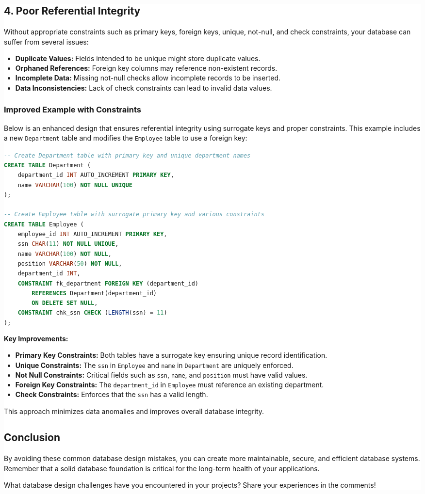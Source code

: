 ## 4. Poor Referential Integrity

Without appropriate constraints such as primary keys, foreign keys, unique, not-null, and check constraints, your database can suffer from several issues:

- **Duplicate Values:** Fields intended to be unique might store duplicate values.
- **Orphaned References:** Foreign key columns may reference non-existent records.
- **Incomplete Data:** Missing not-null checks allow incomplete records to be inserted.
- **Data Inconsistencies:** Lack of check constraints can lead to invalid data values.

### Improved Example with Constraints

Below is an enhanced design that ensures referential integrity using surrogate keys and proper constraints. This example includes a new `Department` table and modifies the `Employee` table to use a foreign key:

```sql
-- Create Department table with primary key and unique department names
CREATE TABLE Department (
    department_id INT AUTO_INCREMENT PRIMARY KEY,
    name VARCHAR(100) NOT NULL UNIQUE
);

-- Create Employee table with surrogate primary key and various constraints
CREATE TABLE Employee (
    employee_id INT AUTO_INCREMENT PRIMARY KEY,
    ssn CHAR(11) NOT NULL UNIQUE,
    name VARCHAR(100) NOT NULL,
    position VARCHAR(50) NOT NULL,
    department_id INT,
    CONSTRAINT fk_department FOREIGN KEY (department_id)
        REFERENCES Department(department_id)
        ON DELETE SET NULL,
    CONSTRAINT chk_ssn CHECK (LENGTH(ssn) = 11)
);
```

**Key Improvements:**

- **Primary Key Constraints:** Both tables have a surrogate key ensuring unique record identification.
- **Unique Constraints:** The `ssn` in `Employee` and `name` in `Department` are uniquely enforced.
- **Not Null Constraints:** Critical fields such as `ssn`, `name`, and `position` must have valid values.
- **Foreign Key Constraints:** The `department_id` in `Employee` must reference an existing department.
- **Check Constraints:** Enforces that the `ssn` has a valid length.

This approach minimizes data anomalies and improves overall database integrity.

## Conclusion

By avoiding these common database design mistakes, you can create more maintainable, secure, and efficient database systems. Remember that a solid database foundation is critical for the long-term health of your applications.

What database design challenges have you encountered in your projects? Share your experiences in the comments!